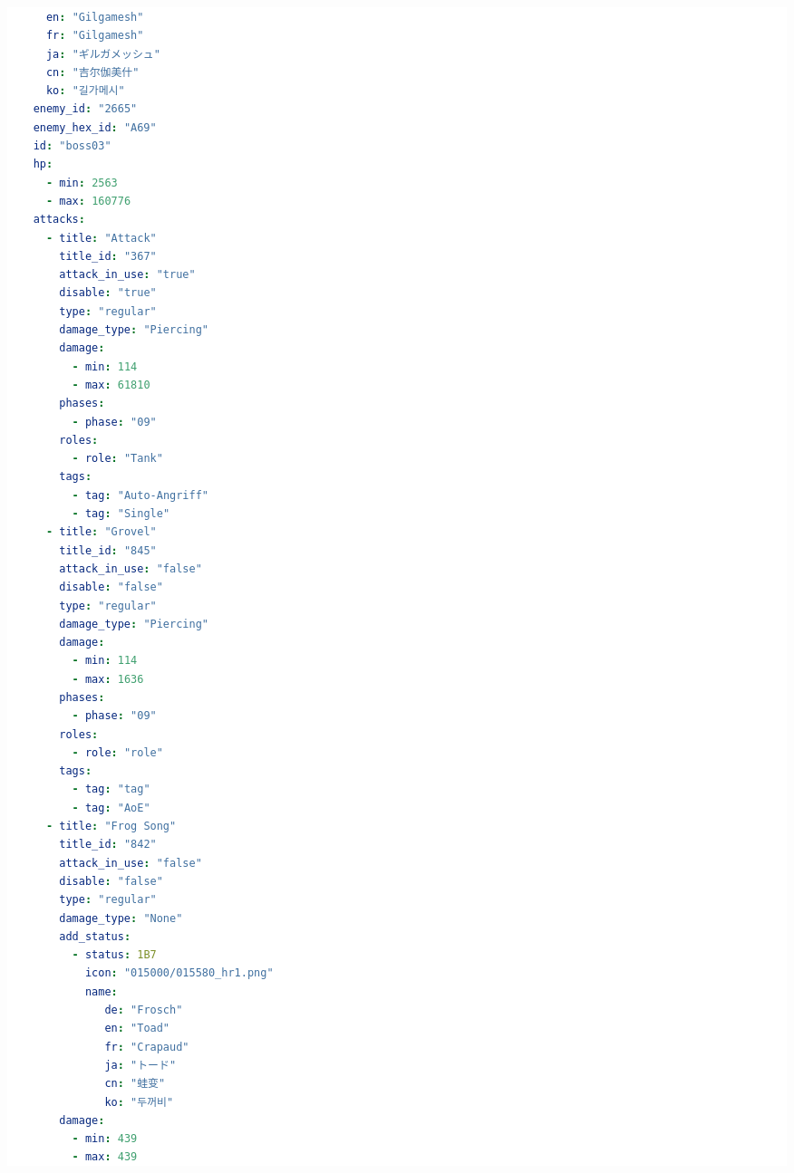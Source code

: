 ```yaml
      en: "Gilgamesh"
      fr: "Gilgamesh"
      ja: "ギルガメッシュ"
      cn: "吉尔伽美什"
      ko: "길가메시"
    enemy_id: "2665"
    enemy_hex_id: "A69"
    id: "boss03"
    hp:
      - min: 2563
      - max: 160776
    attacks:
      - title: "Attack"
        title_id: "367"
        attack_in_use: "true"
        disable: "true"
        type: "regular"
        damage_type: "Piercing"
        damage:
          - min: 114
          - max: 61810
        phases:
          - phase: "09"
        roles:
          - role: "Tank"
        tags:
          - tag: "Auto-Angriff"
          - tag: "Single"
      - title: "Grovel"
        title_id: "845"
        attack_in_use: "false"
        disable: "false"
        type: "regular"
        damage_type: "Piercing"
        damage:
          - min: 114
          - max: 1636
        phases:
          - phase: "09"
        roles:
          - role: "role"
        tags:
          - tag: "tag"
          - tag: "AoE"
      - title: "Frog Song"
        title_id: "842"
        attack_in_use: "false"
        disable: "false"
        type: "regular"
        damage_type: "None"
        add_status:
          - status: 1B7
            icon: "015000/015580_hr1.png"
            name:
               de: "Frosch"
               en: "Toad"
               fr: "Crapaud"
               ja: "トード"
               cn: "蛙变"
               ko: "두꺼비"
        damage:
          - min: 439
          - max: 439
```